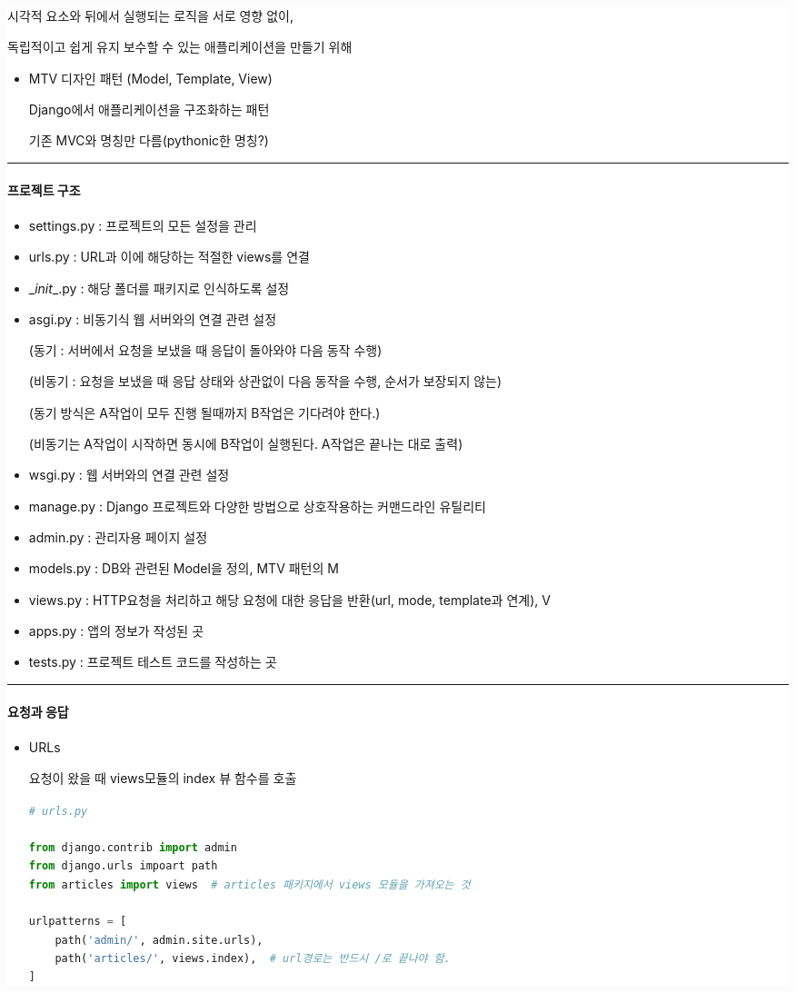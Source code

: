   시각적 요소와 뒤에서 실행되는 로직을 서로 영향 없이,

  독립적이고 쉽게 유지 보수할 수 있는 애플리케이션을 만들기 위해



- MTV 디자인 패턴 (Model, Template, View)

  Django에서 애플리케이션을 구조화하는 패턴

  기존 MVC와 명칭만 다름(pythonic한 명칭?)



---

#### 프로젝트 구조

- settings.py : 프로젝트의 모든 설정을 관리

- urls.py : URL과 이에 해당하는 적절한 views를 연결

- \__init__.py : 해당 폴더를 패키지로 인식하도록 설정

- asgi.py : 비동기식 웹 서버와의 연결 관련 설정

  (동기 : 서버에서 요청을 보냈을 때 응답이 돌아와야 다음 동작 수행)

  (비동기 : 요청을 보냈을 때 응답 상태와 상관없이 다음 동작을 수행, 순서가 보장되지 않는)

  (동기 방식은 A작업이 모두 진행 될때까지 B작업은 기다려야 한다.)

  (비동기는 A작업이 시작하면 동시에 B작업이 실행된다. A작업은 끝나는 대로 출력)

- wsgi.py : 웹 서버와의 연결 관련 설정

- manage.py : Django 프로젝트와 다양한 방법으로 상호작용하는 커맨드라인 유틸리티

- admin.py : 관리자용 페이지 설정

- models.py : DB와 관련된 Model을 정의, MTV 패턴의 M

- views.py : HTTP요청을 처리하고 해당 요청에 대한 응답을 반환(url, mode, template과 연계), V

- apps.py : 앱의 정보가 작성된 곳

- tests.py : 프로젝트 테스트 코드를 작성하는 곳



---

#### 요청과 응답

- URLs

  요청이 왔을 때 views모듈의 index 뷰 함수를 호출

  ```python
  # urls.py
  
  from django.contrib import admin
  from django.urls impoart path
  from articles import views  # articles 패키지에서 views 모듈을 가져오는 것
  
  urlpatterns = [
      path('admin/', admin.site.urls),
      path('articles/', views.index),  # url경로는 반드시 /로 끝나야 함.
  ]
  ```
